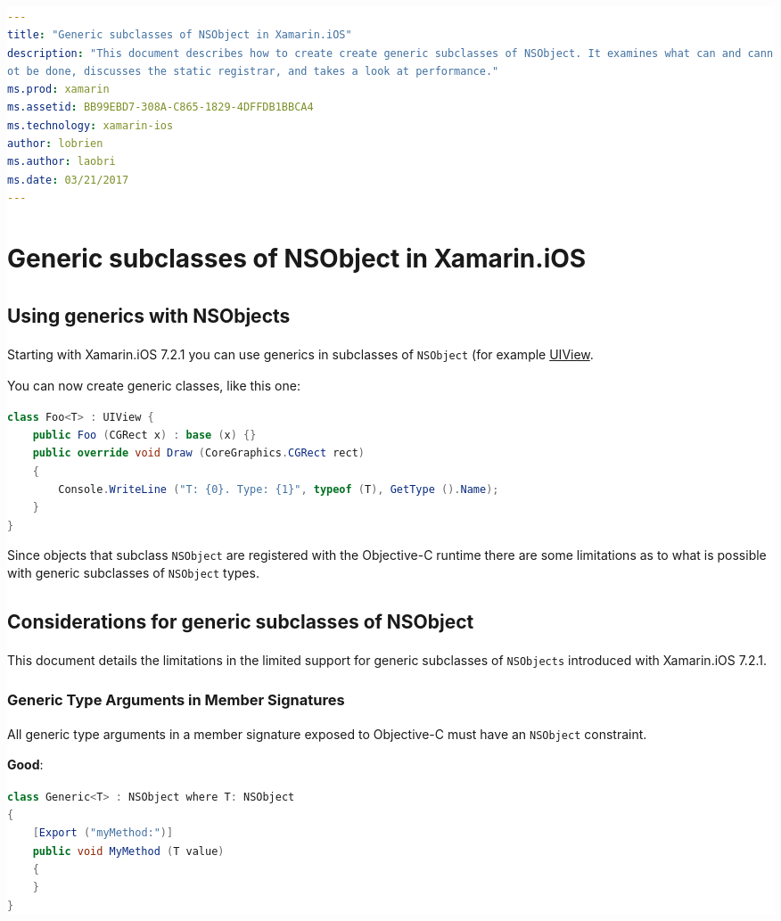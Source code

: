 ```yaml
---
title: "Generic subclasses of NSObject in Xamarin.iOS"
description: "This document describes how to create create generic subclasses of NSObject. It examines what can and cannot be done, discusses the static registrar, and takes a look at performance."
ms.prod: xamarin
ms.assetid: BB99EBD7-308A-C865-1829-4DFFDB1BBCA4
ms.technology: xamarin-ios
author: lobrien
ms.author: laobri
ms.date: 03/21/2017
---
```


# Generic subclasses of NSObject in Xamarin.iOS

## Using generics with NSObjects

Starting with Xamarin.iOS 7.2.1 you can use generics in
subclasses of `NSObject` (for example [UIView](xref:UIKit.UIView).

You can now create generic classes, like this one:

```csharp
class Foo<T> : UIView {
	public Foo (CGRect x) : base (x) {}
	public override void Draw (CoreGraphics.CGRect rect)
	{
		Console.WriteLine ("T: {0}. Type: {1}", typeof (T), GetType ().Name);
	}
}
```

Since objects that subclass `NSObject` are registered with
the Objective-C runtime there are some limitations as to what
is possible with generic subclasses of `NSObject` types.
	
## Considerations for generic subclasses of NSObject

This document details the limitations in the limited
support for generic subclasses of `NSObjects` introduced with
Xamarin.iOS 7.2.1.
	
### Generic Type Arguments in Member Signatures

All generic type arguments in a member signature exposed to
Objective-C must have an `NSObject` constraint.

**Good**:

```csharp
class Generic<T> : NSObject where T: NSObject
{
	[Export ("myMethod:")]
	public void MyMethod (T value)
	{
	}
}
```

